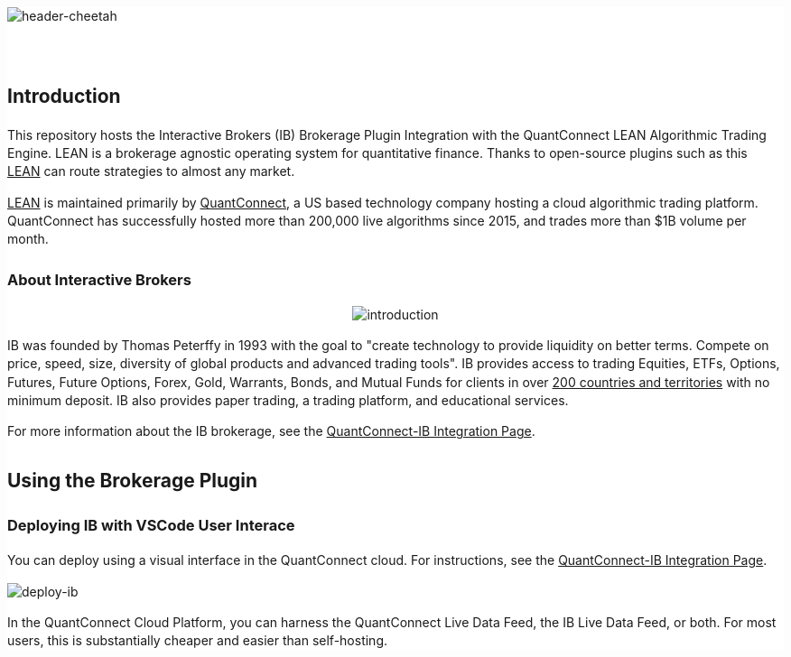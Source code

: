 ![header-cheetah](https://user-images.githubusercontent.com/79997186/184224088-de4f3003-0c22-4a17-8cc7-b341b8e5b55d.png)

&nbsp;
&nbsp;
&nbsp;

## Introduction

This repository hosts the Interactive Brokers (IB) Brokerage Plugin Integration with the QuantConnect LEAN Algorithmic Trading Engine. LEAN is a brokerage agnostic operating system for quantitative finance. Thanks to open-source plugins such as this [LEAN](https://github.com/QuantConnect/Lean) can route strategies to almost any market.

[LEAN](https://github.com/QuantConnect/Lean) is maintained primarily by [QuantConnect](https://www.quantconnect.com), a US based technology company hosting a cloud algorithmic trading platform. QuantConnect has successfully hosted more than 200,000 live algorithms since 2015, and trades more than $1B volume per month.


### About Interactive Brokers

<p align="center">
<picture >
  <source media="(prefers-color-scheme: dark)" srcset="https://user-images.githubusercontent.com/79997186/188234310-4d3cf2e5-4a88-4f8b-abaf-1f4c8f5ae71e.png">
  <source media="(prefers-color-scheme: light)" srcset="https://user-images.githubusercontent.com/79997186/188234305-1924c76a-86c1-46cf-b9bf-b29f8449e97e.png">
  <img alt="introduction" width="40%">
</picture>
<p>

IB was founded by Thomas Peterffy in 1993 with the goal to "create technology to provide liquidity on better terms. Compete on price, speed, size, diversity of global products and advanced trading tools". IB provides access to trading Equities, ETFs, Options, Futures, Future Options, Forex, Gold, Warrants, Bonds, and Mutual Funds for clients in over [200 countries and territories](https://www.interactivebrokers.com/en/index.php?f=7021) with no minimum deposit. IB also provides paper trading, a trading platform, and educational services.

For more information about the IB brokerage, see the [QuantConnect-IB Integration Page](https://www.quantconnect.com/docs/v2/our-platform/live-trading/brokerages/interactive-brokers).

## Using the Brokerage Plugin
  
### Deploying IB with VSCode User Interace

  You can deploy using a visual interface in the QuantConnect cloud. For instructions, see the [QuantConnect-IB Integration Page](https://www.quantconnect.com/docs/v2/our-platform/live-trading/brokerages/interactive-brokers). 
  
  ![deploy-ib](https://user-images.githubusercontent.com/38889814/207988504-86a110b9-dc74-4d8a-83ac-e0f0572d413f.gif) 

  In the QuantConnect Cloud Platform, you can harness the QuantConnect Live Data Feed, the IB Live Data Feed, or both. For most users, this is substantially cheaper and easier than self-hosting.
  